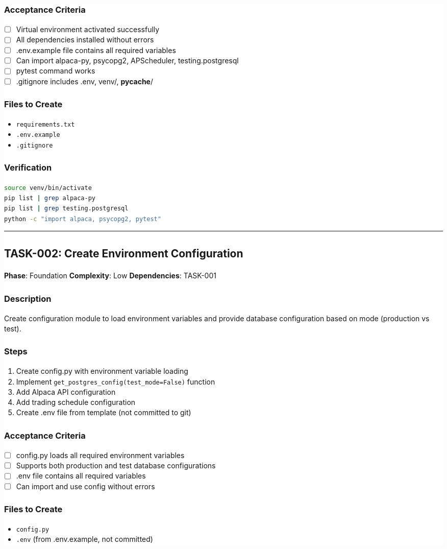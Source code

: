 ### Acceptance Criteria
- [ ] Virtual environment activated successfully
- [ ] All dependencies installed without errors
- [ ] .env.example file contains all required variables
- [ ] Can import alpaca-py, psycopg2, APScheduler, testing.postgresql
- [ ] pytest command works
- [ ] .gitignore includes .env, venv/, __pycache__/

### Files to Create
- `requirements.txt`
- `.env.example`
- `.gitignore`

### Verification
```bash
source venv/bin/activate
pip list | grep alpaca-py
pip list | grep testing.postgresql
python -c "import alpaca, psycopg2, pytest"
```

---

## TASK-002: Create Environment Configuration

**Phase**: Foundation
**Complexity**: Low
**Dependencies**: TASK-001

### Description
Create configuration module to load environment variables and provide database configuration based on mode (production vs test).

### Steps
1. Create config.py with environment variable loading
2. Implement `get_postgres_config(test_mode=False)` function
3. Add Alpaca API configuration
4. Add trading schedule configuration
5. Create .env file from template (not committed to git)

### Acceptance Criteria
- [ ] config.py loads all required environment variables
- [ ] Supports both production and test database configurations
- [ ] .env file contains all required variables
- [ ] Can import and use config without errors

### Files to Create
- `config.py`
- `.env` (from .env.example, not committed)
